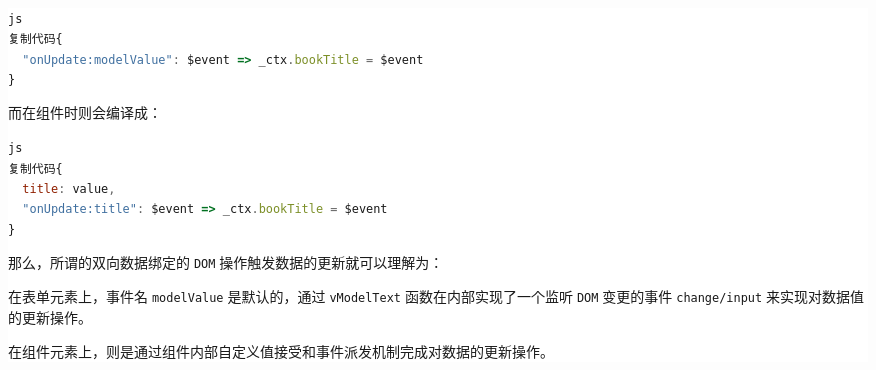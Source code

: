```js
js
复制代码{
  "onUpdate:modelValue": $event => _ctx.bookTitle = $event
}
```

而在组件时则会编译成：

```js
js
复制代码{
  title: value,
  "onUpdate:title": $event => _ctx.bookTitle = $event
}
```

那么，所谓的双向数据绑定的 `DOM` 操作触发数据的更新就可以理解为：

在表单元素上，事件名 `modelValue` 是默认的，通过 `vModelText` 函数在内部实现了一个监听 `DOM` 变更的事件 `change/input` 来实现对数据值的更新操作。

在组件元素上，则是通过组件内部自定义值接受和事件派发机制完成对数据的更新操作。